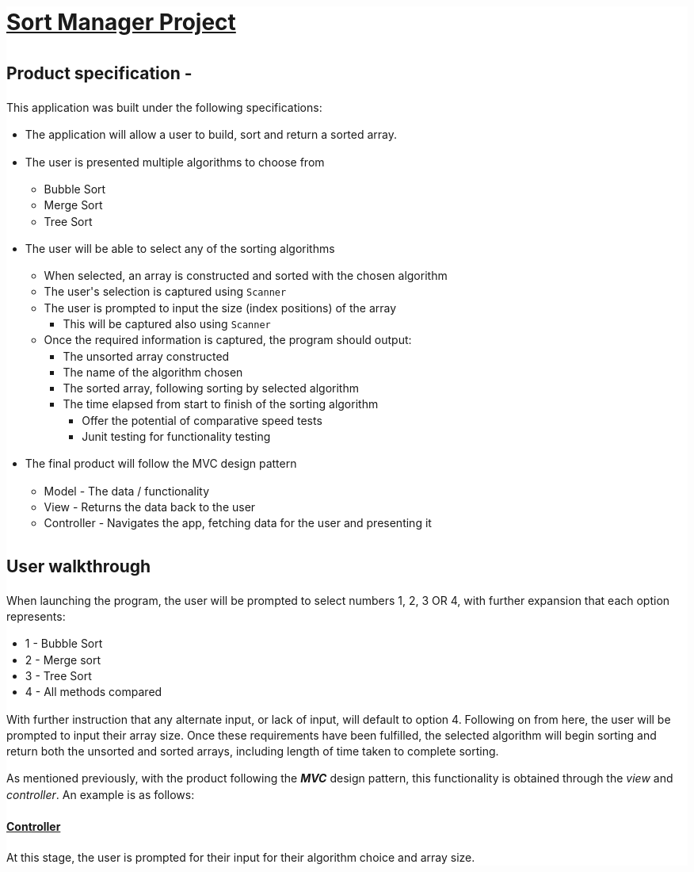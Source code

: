 # <u> Sort Manager Project </u>

## Product specification - 
This application was built under the following specifications: 
- The application will allow a user to build, sort and return a sorted array.
- The user is presented multiple algorithms to choose from 
  - Bubble Sort
  - Merge Sort
  - Tree Sort

- The user will be able to select any of the sorting algorithms
  - When selected, an array is constructed and sorted with the chosen algorithm
  - The user's selection is captured using ```Scanner```
  - The user is prompted to input the size (index positions) of the array
    - This will be captured also using ```Scanner```
  - Once the required information is captured, the program should output:
    - The unsorted array constructed
    - The name of the algorithm chosen
    - The sorted array, following sorting by selected algorithm
    - The time elapsed from start to finish of the sorting algorithm
      - Offer the potential of comparative speed tests
      - Junit testing for functionality testing
- The final product will follow the MVC design pattern
  - Model - The data / functionality
  - View - Returns the data back to the user
  - Controller - Navigates the app, fetching data for the user and presenting it

  
## User walkthrough
When launching the program, the user will be prompted to select numbers 1, 2, 3 OR 4, with further 
expansion that each option represents:
- 1 - Bubble Sort
- 2 - Merge sort
- 3 - Tree Sort
- 4 - All methods compared 

With further instruction that any alternate input, or lack of input, will default
to option 4.
Following on from here, the user will be prompted to input their array size.
Once these requirements have been fulfilled, the selected algorithm will begin
sorting and return both the unsorted and sorted arrays, including length of time
taken to complete sorting. 

As mentioned previously, with the product following the <b> <i>MVC</b> </i> design pattern,
this functionality is obtained through the <i>view</i> and <i>controller</i>.
An example is as follows:
 
#### <u>Controller</u>
At this stage, the user is prompted for their input for their 
algorithm choice and array size.
